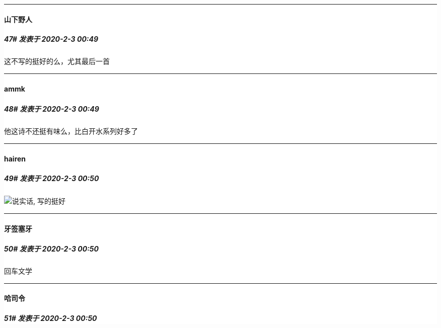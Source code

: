 -----

####  山下野人  
##### 47#       发表于 2020-2-3 00:49




这不写的挺好的么，尤其最后一首







-----

####  ammk  
##### 48#       发表于 2020-2-3 00:49




他这诗不还挺有味么，比白开水系列好多了







-----

####  hairen  
##### 49#       发表于 2020-2-3 00:50



<img src="https://static.saraba1st.com/image/smiley/face2017/066.png" referrerpolicy="no-referrer">说实话, 写的挺好







-----

####  牙签塞牙  
##### 50#       发表于 2020-2-3 00:50




回车文学







-----

####  哈司令  
##### 51#       发表于 2020-2-3 00:50
